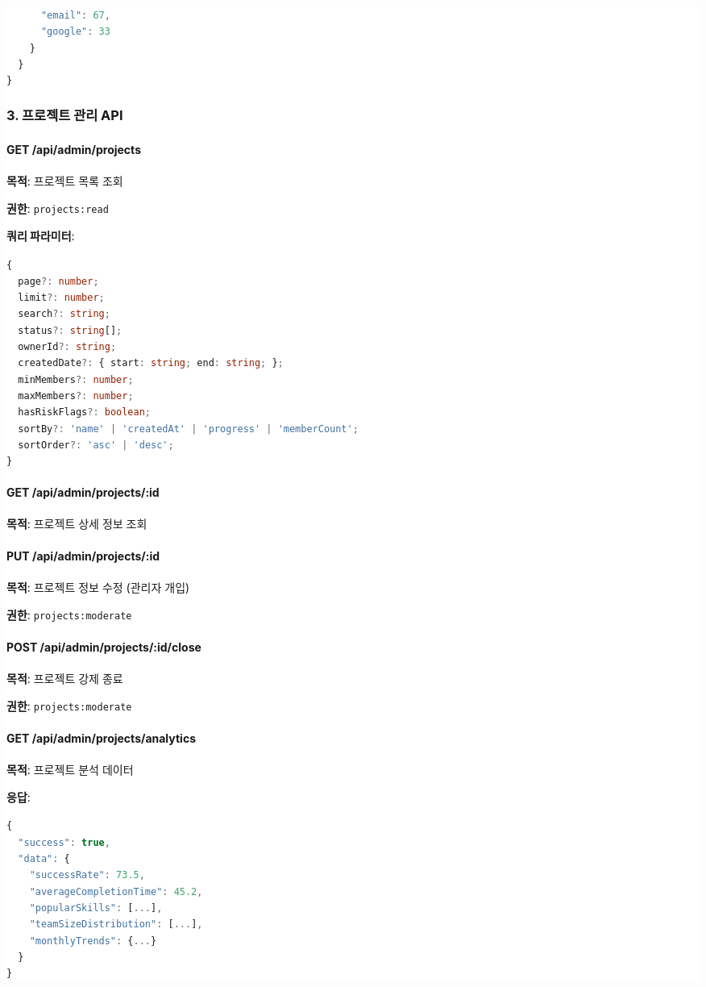 ```typescript
      "email": 67,
      "google": 33
    }
  }
}
```

### 3. 프로젝트 관리 API

#### GET /api/admin/projects
**목적**: 프로젝트 목록 조회

**권한**: `projects:read`

**쿼리 파라미터**:
```typescript
{
  page?: number;
  limit?: number;
  search?: string;
  status?: string[];
  ownerId?: string;
  createdDate?: { start: string; end: string; };
  minMembers?: number;
  maxMembers?: number;
  hasRiskFlags?: boolean;
  sortBy?: 'name' | 'createdAt' | 'progress' | 'memberCount';
  sortOrder?: 'asc' | 'desc';
}
```

#### GET /api/admin/projects/:id
**목적**: 프로젝트 상세 정보 조회

#### PUT /api/admin/projects/:id
**목적**: 프로젝트 정보 수정 (관리자 개입)

**권한**: `projects:moderate`

#### POST /api/admin/projects/:id/close
**목적**: 프로젝트 강제 종료

**권한**: `projects:moderate`

#### GET /api/admin/projects/analytics
**목적**: 프로젝트 분석 데이터

**응답**:
```typescript
{
  "success": true,
  "data": {
    "successRate": 73.5,
    "averageCompletionTime": 45.2,
    "popularSkills": [...],
    "teamSizeDistribution": [...],
    "monthlyTrends": {...}
  }
}
```
